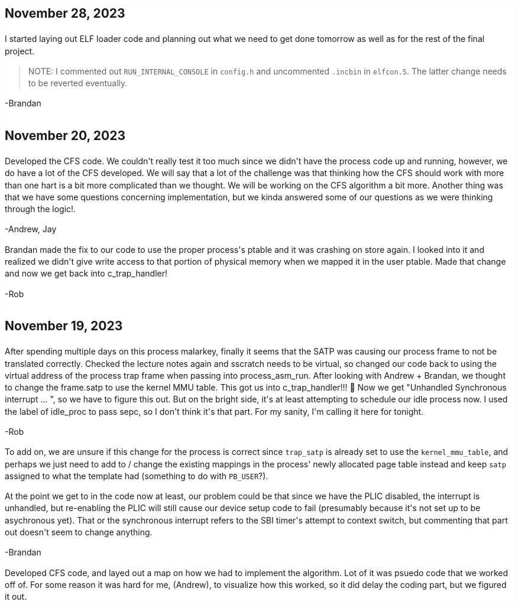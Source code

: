 ## November 28, 2023
I started laying out ELF loader code and planning out what we need to get done tomorrow as well as for the rest of the final project.

 > NOTE: I commented out `RUN_INTERNAL_CONSOLE` in `config.h` and uncommented `.incbin` in `elfcon.S`. The latter change needs to be reverted eventually.

-Brandan

## November 20, 2023
Developed the CFS code. We couldn't really test it too much since we didn't have the process code up and running, however, we do have a lot of the CFS developed. We will say that a lot of the challenge was that thinking how the CFS should work with more than one hart is a bit more complicated than we thought. We will be working on the CFS algorithm a bit more. Another thing was that we have some questions concerning implementation, but we kinda answered some of our questions as we were thinking through the logic!. 

-Andrew, Jay

Brandan made the fix to our code to use the proper process's ptable and it was crashing on store again. I looked into it and realized we didn't give write access to that portion of physical memory when we mapped it in the user ptable. Made that change and now we get back into c_trap_handler!

-Rob

## November 19, 2023
After spending multiple days on this process malarkey, finally it seems that the SATP was causing our process frame to not be translated correctly. Checked the lecture notes again and sscratch needs to be virtual, so changed our code back to using the virtual address of the process trap frame when passing into process_asm_run. After looking with Andrew + Brandan, we thought to change the frame.satp to use the kernel MMU table. This got us into c_trap_handler!!! :tada: Now we get "Unhandled Synchronous interrupt ... ", so we have to figure this out. But on the bright side, it's at least attempting to schedule our idle process now. I used the label of idle_proc to pass sepc, so I don't think it's that part. For my sanity, I'm calling it here for tonight.

-Rob

To add on, we are unsure if this change for the process is correct since `trap_satp` is already set to use the `kernel_mmu_table`, and perhaps we just need to add to / change the existing mappings in the process' newly allocated page table instead and keep `satp` assigned to what the template had (something to do with `PB_USER`?).

At the point we get to in the code now at least, our problem could be that since we have the PLIC disabled, the interrupt is unhandled, but re-enabling the PLIC will still cause our device setup code to fail (presumably because it's not set up to be asychronous yet). That or the synchronous interrupt refers to the SBI timer's attempt to context switch, but commenting that part out doesn't seem to change anything.

-Brandan

Developed CFS code, and layed out a map on how we had to implement the algorithm. Lot of it was psuedo code that we worked off of. For some reason it was hard for me, (Andrew), to visualize how this worked, so it did delay the coding part, but we figured it out. 
